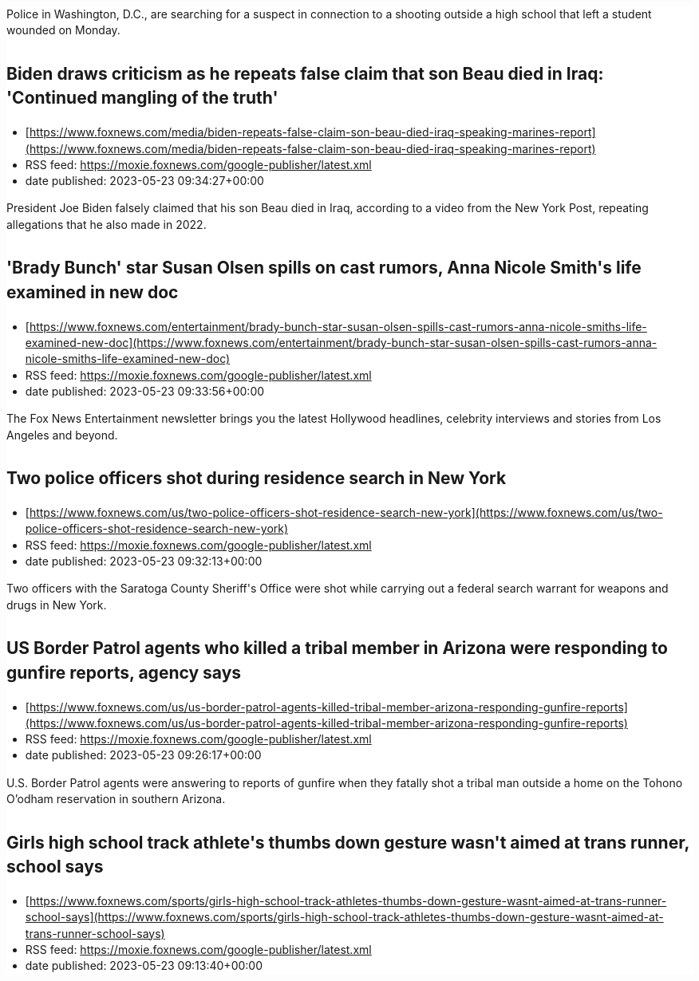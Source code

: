 Police in Washington, D.C., are searching for a suspect in connection to a shooting outside a high school that left a student wounded on Monday.

## Biden draws criticism as he repeats false claim that son Beau died in Iraq: 'Continued mangling of the truth'
 - [https://www.foxnews.com/media/biden-repeats-false-claim-son-beau-died-iraq-speaking-marines-report](https://www.foxnews.com/media/biden-repeats-false-claim-son-beau-died-iraq-speaking-marines-report)
 - RSS feed: https://moxie.foxnews.com/google-publisher/latest.xml
 - date published: 2023-05-23 09:34:27+00:00

President Joe Biden falsely claimed that his son Beau died in Iraq, according to a video from the New York Post, repeating allegations that he also made in 2022.

## 'Brady Bunch' star Susan Olsen spills on cast rumors, Anna Nicole Smith's life examined in new doc
 - [https://www.foxnews.com/entertainment/brady-bunch-star-susan-olsen-spills-cast-rumors-anna-nicole-smiths-life-examined-new-doc](https://www.foxnews.com/entertainment/brady-bunch-star-susan-olsen-spills-cast-rumors-anna-nicole-smiths-life-examined-new-doc)
 - RSS feed: https://moxie.foxnews.com/google-publisher/latest.xml
 - date published: 2023-05-23 09:33:56+00:00

The Fox News Entertainment newsletter brings you the latest Hollywood headlines, celebrity interviews and stories from Los Angeles and beyond.

## Two police officers shot during residence search in New York
 - [https://www.foxnews.com/us/two-police-officers-shot-residence-search-new-york](https://www.foxnews.com/us/two-police-officers-shot-residence-search-new-york)
 - RSS feed: https://moxie.foxnews.com/google-publisher/latest.xml
 - date published: 2023-05-23 09:32:13+00:00

Two officers with the Saratoga County Sheriff&apos;s Office were shot while carrying out a federal search warrant for weapons and drugs in New York.

## US Border Patrol agents who killed a tribal member in Arizona were responding to gunfire reports, agency says
 - [https://www.foxnews.com/us/us-border-patrol-agents-killed-tribal-member-arizona-responding-gunfire-reports](https://www.foxnews.com/us/us-border-patrol-agents-killed-tribal-member-arizona-responding-gunfire-reports)
 - RSS feed: https://moxie.foxnews.com/google-publisher/latest.xml
 - date published: 2023-05-23 09:26:17+00:00

U.S. Border Patrol agents were answering to reports of gunfire when they fatally shot a tribal man outside a home on the Tohono O’odham reservation in southern Arizona.

## Girls high school track athlete's thumbs down gesture wasn't aimed at trans runner, school says
 - [https://www.foxnews.com/sports/girls-high-school-track-athletes-thumbs-down-gesture-wasnt-aimed-at-trans-runner-school-says](https://www.foxnews.com/sports/girls-high-school-track-athletes-thumbs-down-gesture-wasnt-aimed-at-trans-runner-school-says)
 - RSS feed: https://moxie.foxnews.com/google-publisher/latest.xml
 - date published: 2023-05-23 09:13:40+00:00
